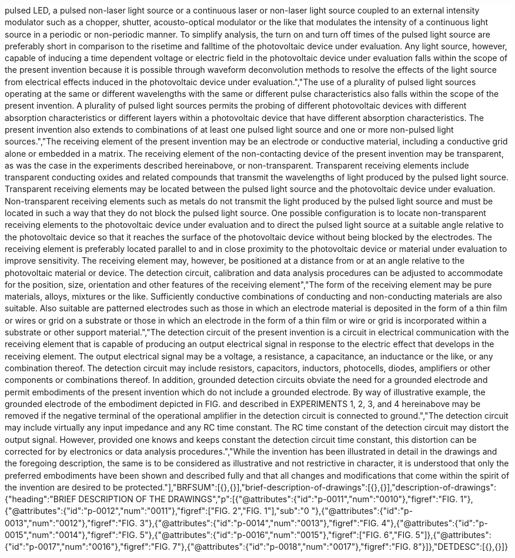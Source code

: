 pulsed LED, a pulsed non-laser light source or a continuous laser or non-laser light source coupled to an external intensity modulator such as a chopper, shutter, acousto-optical modulator or the like that modulates the intensity of a continuous light source in a periodic or non-periodic manner. To simplify analysis, the turn on and turn off times of the pulsed light source are preferably short in comparison to the risetime and falltime of the photovoltaic device under evaluation. Any light source, however, capable of inducing a time dependent voltage or electric field in the photovoltaic device under evaluation falls within the scope of the present invention because it is possible through waveform deconvolution methods to resolve the effects of the light source from electrical effects induced in the photovoltaic device under evaluation.","The use of a plurality of pulsed light sources operating at the same or different wavelengths with the same or different pulse characteristics also falls within the scope of the present invention. A plurality of pulsed light sources permits the probing of different photovoltaic devices with different absorption characteristics or different layers within a photovoltaic device that have different absorption characteristics. The present invention also extends to combinations of at least one pulsed light source and one or more non-pulsed light sources.","The receiving element of the present invention may be an electrode or conductive material, including a conductive grid alone or embedded in a matrix. The receiving element of the non-contacting device of the present invention may be transparent, as was the case in the experiments described hereinabove, or non-transparent. Transparent receiving elements include transparent conducting oxides and related compounds that transmit the wavelengths of light produced by the pulsed light source. Transparent receiving elements may be located between the pulsed light source and the photovoltaic device under evaluation. Non-transparent receiving elements such as metals do not transmit the light produced by the pulsed light source and must be located in such a way that they do not block the pulsed light source. One possible configuration is to locate non-transparent receiving elements to the photovoltaic device under evaluation and to direct the pulsed light source at a suitable angle relative to the photovoltaic device so that it reaches the surface of the photovoltaic device without being blocked by the electrodes. The receiving element is preferably located parallel to and in close proximity to the photovoltaic device or material under evaluation to improve sensitivity. The receiving element may, however, be positioned at a distance from or at an angle relative to the photovoltaic material or device. The detection circuit, calibration and data analysis procedures can be adjusted to accommodate for the position, size, orientation and other features of the receiving element","The form of the receiving element may be pure materials, alloys, mixtures or the like. Sufficiently conductive combinations of conducting and non-conducting materials are also suitable. Also suitable are patterned electrodes such as those in which an electrode material is deposited in the form of a thin film or wires or grid on a substrate or those in which an electrode in the form of a thin film or wire or grid is incorporated within a substrate or other support material.","The detection circuit of the present invention is a circuit in electrical communication with the receiving element that is capable of producing an output electrical signal in response to the electric effect that develops in the receiving element. The output electrical signal may be a voltage, a resistance, a capacitance, an inductance or the like, or any combination thereof. The detection circuit may include resistors, capacitors, inductors, photocells, diodes, amplifiers or other components or combinations thereof. In addition, grounded detection circuits obviate the need for a grounded electrode and permit embodiments of the present invention which do not include a grounded electrode. By way of illustrative example, the grounded electrode of the embodiment depicted in FIG.  and described in EXPERIMENTS 1, 2, 3, and 4 hereinabove may be removed if the negative terminal of the operational amplifier in the detection circuit is connected to ground.","The detection circuit may include virtually any input impedance and any RC time constant. The RC time constant of the detection circuit may distort the output signal. However, provided one knows and keeps constant the detection circuit time constant, this distortion can be corrected for by electronics or data analysis procedures.","While the invention has been illustrated in detail in the drawings and the foregoing description, the same is to be considered as illustrative and not restrictive in character, it is understood that only the preferred embodiments have been shown and described fully and that all changes and modifications that come within the spirit of the invention are desired to be protected."],"BRFSUM":[{},{}],"brief-description-of-drawings":[{},{}],"description-of-drawings":{"heading":"BRIEF DESCRIPTION OF THE DRAWINGS","p":[{"@attributes":{"id":"p-0011","num":"0010"},"figref":"FIG. 1"},{"@attributes":{"id":"p-0012","num":"0011"},"figref":["FIG. 2","FIG. 1"],"sub":"0 "},{"@attributes":{"id":"p-0013","num":"0012"},"figref":"FIG. 3"},{"@attributes":{"id":"p-0014","num":"0013"},"figref":"FIG. 4"},{"@attributes":{"id":"p-0015","num":"0014"},"figref":"FIG. 5"},{"@attributes":{"id":"p-0016","num":"0015"},"figref":["FIG. 6","FIG. 5"]},{"@attributes":{"id":"p-0017","num":"0016"},"figref":"FIG. 7"},{"@attributes":{"id":"p-0018","num":"0017"},"figref":"FIG. 8"}]},"DETDESC":[{},{}]}
